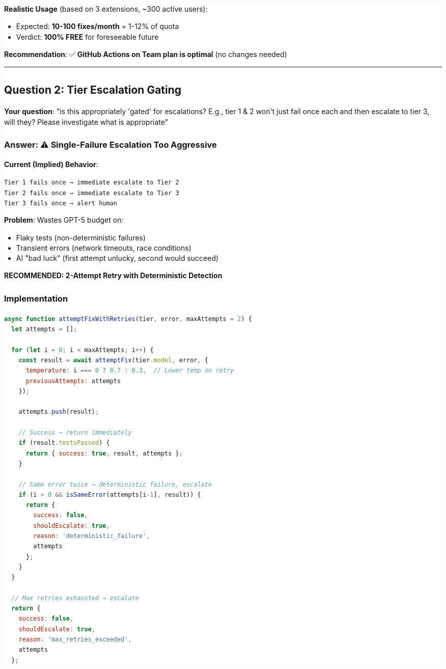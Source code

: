**Realistic Usage** (based on 3 extensions, ~300 active users):
- Expected: **10-100 fixes/month** = 1-12% of quota
- Verdict: **100% FREE** for foreseeable future

**Recommendation**: ✅ **GitHub Actions on Team plan is optimal** (no changes needed)

---

## Question 2: Tier Escalation Gating

**Your question**: "is this appropriately 'gated' for escalations? E.g., tier 1 & 2 won't just fail once each and then escalate to tier 3, will they? Please investigate what is appropriate"

### Answer: ⚠️ Single-Failure Escalation Too Aggressive

**Current (Implied) Behavior**:
```
Tier 1 fails once → immediate escalate to Tier 2
Tier 2 fails once → immediate escalate to Tier 3
Tier 3 fails once → alert human
```

**Problem**: Wastes GPT-5 budget on:
- Flaky tests (non-deterministic failures)
- Transient errors (network timeouts, race conditions)
- AI "bad luck" (first attempt unlucky, second would succeed)

**RECOMMENDED: 2-Attempt Retry with Deterministic Detection**

### Implementation

```javascript
async function attemptFixWithRetries(tier, error, maxAttempts = 2) {
  let attempts = [];

  for (let i = 0; i < maxAttempts; i++) {
    const result = await attemptFix(tier.model, error, {
      temperature: i === 0 ? 0.7 : 0.3,  // Lower temp on retry
      previousAttempts: attempts
    });

    attempts.push(result);

    // Success → return immediately
    if (result.testsPassed) {
      return { success: true, result, attempts };
    }

    // Same error twice → deterministic failure, escalate
    if (i > 0 && isSameError(attempts[i-1], result)) {
      return {
        success: false,
        shouldEscalate: true,
        reason: 'deterministic_failure',
        attempts
      };
    }
  }

  // Max retries exhausted → escalate
  return {
    success: false,
    shouldEscalate: true,
    reason: 'max_retries_exceeded',
    attempts
  };
```